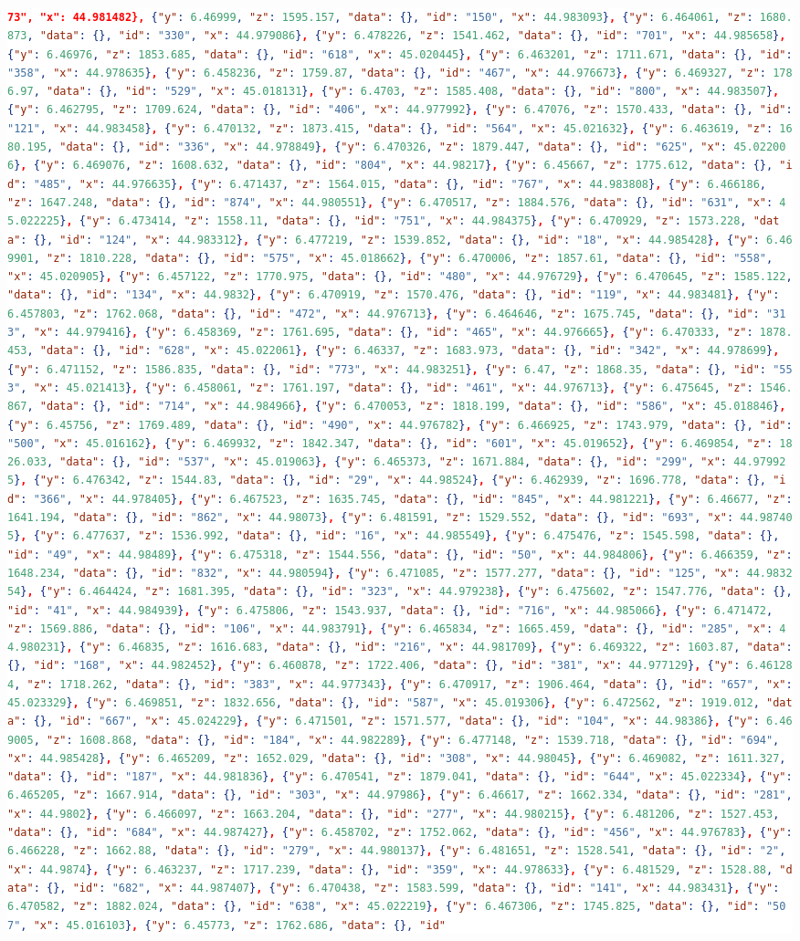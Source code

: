```json
73", "x": 44.981482}, {"y": 6.46999, "z": 1595.157, "data": {}, "id": "150", "x": 44.983093}, {"y": 6.464061, "z": 1680.873, "data": {}, "id": "330", "x": 44.979086}, {"y": 6.478226, "z": 1541.462, "data": {}, "id": "701", "x": 44.985658}, {"y": 6.46976, "z": 1853.685, "data": {}, "id": "618", "x": 45.020445}, {"y": 6.463201, "z": 1711.671, "data": {}, "id": "358", "x": 44.978635}, {"y": 6.458236, "z": 1759.87, "data": {}, "id": "467", "x": 44.976673}, {"y": 6.469327, "z": 1786.97, "data": {}, "id": "529", "x": 45.018131}, {"y": 6.4703, "z": 1585.408, "data": {}, "id": "800", "x": 44.983507}, {"y": 6.462795, "z": 1709.624, "data": {}, "id": "406", "x": 44.977992}, {"y": 6.47076, "z": 1570.433, "data": {}, "id": "121", "x": 44.983458}, {"y": 6.470132, "z": 1873.415, "data": {}, "id": "564", "x": 45.021632}, {"y": 6.463619, "z": 1680.195, "data": {}, "id": "336", "x": 44.978849}, {"y": 6.470326, "z": 1879.447, "data": {}, "id": "625", "x": 45.022006}, {"y": 6.469076, "z": 1608.632, "data": {}, "id": "804", "x": 44.98217}, {"y": 6.45667, "z": 1775.612, "data": {}, "id": "485", "x": 44.976635}, {"y": 6.471437, "z": 1564.015, "data": {}, "id": "767", "x": 44.983808}, {"y": 6.466186, "z": 1647.248, "data": {}, "id": "874", "x": 44.980551}, {"y": 6.470517, "z": 1884.576, "data": {}, "id": "631", "x": 45.022225}, {"y": 6.473414, "z": 1558.11, "data": {}, "id": "751", "x": 44.984375}, {"y": 6.470929, "z": 1573.228, "data": {}, "id": "124", "x": 44.983312}, {"y": 6.477219, "z": 1539.852, "data": {}, "id": "18", "x": 44.985428}, {"y": 6.469901, "z": 1810.228, "data": {}, "id": "575", "x": 45.018662}, {"y": 6.470006, "z": 1857.61, "data": {}, "id": "558", "x": 45.020905}, {"y": 6.457122, "z": 1770.975, "data": {}, "id": "480", "x": 44.976729}, {"y": 6.470645, "z": 1585.122, "data": {}, "id": "134", "x": 44.9832}, {"y": 6.470919, "z": 1570.476, "data": {}, "id": "119", "x": 44.983481}, {"y": 6.457803, "z": 1762.068, "data": {}, "id": "472", "x": 44.976713}, {"y": 6.464646, "z": 1675.745, "data": {}, "id": "313", "x": 44.979416}, {"y": 6.458369, "z": 1761.695, "data": {}, "id": "465", "x": 44.976665}, {"y": 6.470333, "z": 1878.453, "data": {}, "id": "628", "x": 45.022061}, {"y": 6.46337, "z": 1683.973, "data": {}, "id": "342", "x": 44.978699}, {"y": 6.471152, "z": 1586.835, "data": {}, "id": "773", "x": 44.983251}, {"y": 6.47, "z": 1868.35, "data": {}, "id": "553", "x": 45.021413}, {"y": 6.458061, "z": 1761.197, "data": {}, "id": "461", "x": 44.976713}, {"y": 6.475645, "z": 1546.867, "data": {}, "id": "714", "x": 44.984966}, {"y": 6.470053, "z": 1818.199, "data": {}, "id": "586", "x": 45.018846}, {"y": 6.45756, "z": 1769.489, "data": {}, "id": "490", "x": 44.976782}, {"y": 6.466925, "z": 1743.979, "data": {}, "id": "500", "x": 45.016162}, {"y": 6.469932, "z": 1842.347, "data": {}, "id": "601", "x": 45.019652}, {"y": 6.469854, "z": 1826.033, "data": {}, "id": "537", "x": 45.019063}, {"y": 6.465373, "z": 1671.884, "data": {}, "id": "299", "x": 44.979925}, {"y": 6.476342, "z": 1544.83, "data": {}, "id": "29", "x": 44.98524}, {"y": 6.462939, "z": 1696.778, "data": {}, "id": "366", "x": 44.978405}, {"y": 6.467523, "z": 1635.745, "data": {}, "id": "845", "x": 44.981221}, {"y": 6.46677, "z": 1641.194, "data": {}, "id": "862", "x": 44.98073}, {"y": 6.481591, "z": 1529.552, "data": {}, "id": "693", "x": 44.987405}, {"y": 6.477637, "z": 1536.992, "data": {}, "id": "16", "x": 44.985549}, {"y": 6.475476, "z": 1545.598, "data": {}, "id": "49", "x": 44.98489}, {"y": 6.475318, "z": 1544.556, "data": {}, "id": "50", "x": 44.984806}, {"y": 6.466359, "z": 1648.234, "data": {}, "id": "832", "x": 44.980594}, {"y": 6.471085, "z": 1577.277, "data": {}, "id": "125", "x": 44.983254}, {"y": 6.464424, "z": 1681.395, "data": {}, "id": "323", "x": 44.979238}, {"y": 6.475602, "z": 1547.776, "data": {}, "id": "41", "x": 44.984939}, {"y": 6.475806, "z": 1543.937, "data": {}, "id": "716", "x": 44.985066}, {"y": 6.471472, "z": 1569.886, "data": {}, "id": "106", "x": 44.983791}, {"y": 6.465834, "z": 1665.459, "data": {}, "id": "285", "x": 44.980231}, {"y": 6.46835, "z": 1616.683, "data": {}, "id": "216", "x": 44.981709}, {"y": 6.469322, "z": 1603.87, "data": {}, "id": "168", "x": 44.982452}, {"y": 6.460878, "z": 1722.406, "data": {}, "id": "381", "x": 44.977129}, {"y": 6.461284, "z": 1718.262, "data": {}, "id": "383", "x": 44.977343}, {"y": 6.470917, "z": 1906.464, "data": {}, "id": "657", "x": 45.023329}, {"y": 6.469851, "z": 1832.656, "data": {}, "id": "587", "x": 45.019306}, {"y": 6.472562, "z": 1919.012, "data": {}, "id": "667", "x": 45.024229}, {"y": 6.471501, "z": 1571.577, "data": {}, "id": "104", "x": 44.98386}, {"y": 6.469005, "z": 1608.868, "data": {}, "id": "184", "x": 44.982289}, {"y": 6.477148, "z": 1539.718, "data": {}, "id": "694", "x": 44.985428}, {"y": 6.465209, "z": 1652.029, "data": {}, "id": "308", "x": 44.98045}, {"y": 6.469082, "z": 1611.327, "data": {}, "id": "187", "x": 44.981836}, {"y": 6.470541, "z": 1879.041, "data": {}, "id": "644", "x": 45.022334}, {"y": 6.465205, "z": 1667.914, "data": {}, "id": "303", "x": 44.97986}, {"y": 6.46617, "z": 1662.334, "data": {}, "id": "281", "x": 44.9802}, {"y": 6.466097, "z": 1663.204, "data": {}, "id": "277", "x": 44.980215}, {"y": 6.481206, "z": 1527.453, "data": {}, "id": "684", "x": 44.987427}, {"y": 6.458702, "z": 1752.062, "data": {}, "id": "456", "x": 44.976783}, {"y": 6.466228, "z": 1662.88, "data": {}, "id": "279", "x": 44.980137}, {"y": 6.481651, "z": 1528.541, "data": {}, "id": "2", "x": 44.9874}, {"y": 6.463237, "z": 1717.239, "data": {}, "id": "359", "x": 44.978633}, {"y": 6.481529, "z": 1528.88, "data": {}, "id": "682", "x": 44.987407}, {"y": 6.470438, "z": 1583.599, "data": {}, "id": "141", "x": 44.983431}, {"y": 6.470582, "z": 1882.024, "data": {}, "id": "638", "x": 45.022219}, {"y": 6.467306, "z": 1745.825, "data": {}, "id": "507", "x": 45.016103}, {"y": 6.45773, "z": 1762.686, "data": {}, "id"
```